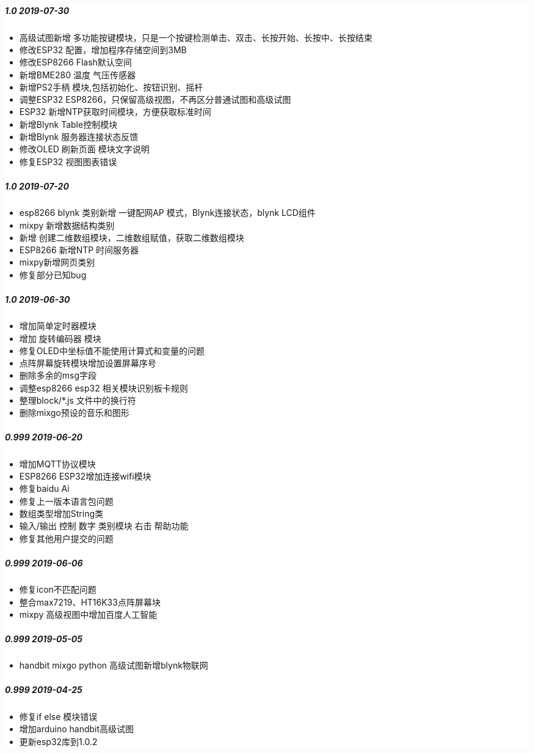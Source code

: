 ##### 1.0 2019-07-30
* 高级试图新增 多功能按键模块，只是一个按键检测单击、双击、长按开始、长按中、长按结束
* 修改ESP32 配置，增加程序存储空间到3MB
* 修改ESP8266 Flash默认空间
* 新增BME280 温度 气压传感器
* 新增PS2手柄 模块,包括初始化、按钮识别、摇杆
* 调整ESP32 ESP8266，只保留高级视图，不再区分普通试图和高级试图
* ESP32 新增NTP获取时间模块，方便获取标准时间
* 新增Blynk Table控制模块
* 新增Blynk 服务器连接状态反馈
* 修改OLED 刷新页面 模块文字说明
* 修复ESP32 视图图表错误

##### 1.0 2019-07-20
* esp8266 blynk 类别新增 一键配网AP 模式，Blynk连接状态，blynk LCD组件
* mixpy 新增数据结构类别
* 新增 创建二维数组模块，二维数组赋值，获取二维数组模块
* ESP8266 新增NTP 时间服务器
* mixpy新增网页类别
* 修复部分已知bug

##### 1.0 2019-06-30
* 增加简单定时器模块
* 增加 旋转编码器 模块
* 修复OLED中坐标值不能使用计算式和变量的问题
* 点阵屏幕旋转模块增加设置屏幕序号
* 删除多余的msg字段
* 调整esp8266 esp32 相关模块识别板卡规则
* 整理block/\*.js 文件中的换行符
* 删除mixgo预设的音乐和图形

##### 0.999 2019-06-20
* 增加MQTT协议模块
* ESP8266 ESP32增加连接wifi模块
* 修复baidu Ai
* 修复上一版本语言包问题
* 数组类型增加String类
* 输入/输出 控制 数字 类别模块 右击 帮助功能
* 修复其他用户提交的问题

##### 0.999 2019-06-06
* 修复icon不匹配问题
* 整合max7219、HT16K33点阵屏幕块
* mixpy 高级视图中增加百度人工智能

##### 0.999 2019-05-05
* handbit mixgo python 高级试图新增blynk物联网

##### 0.999 2019-04-25
* 修复if else 模块错误
* 增加arduino handbit高级试图
* 更新esp32库到1.0.2
